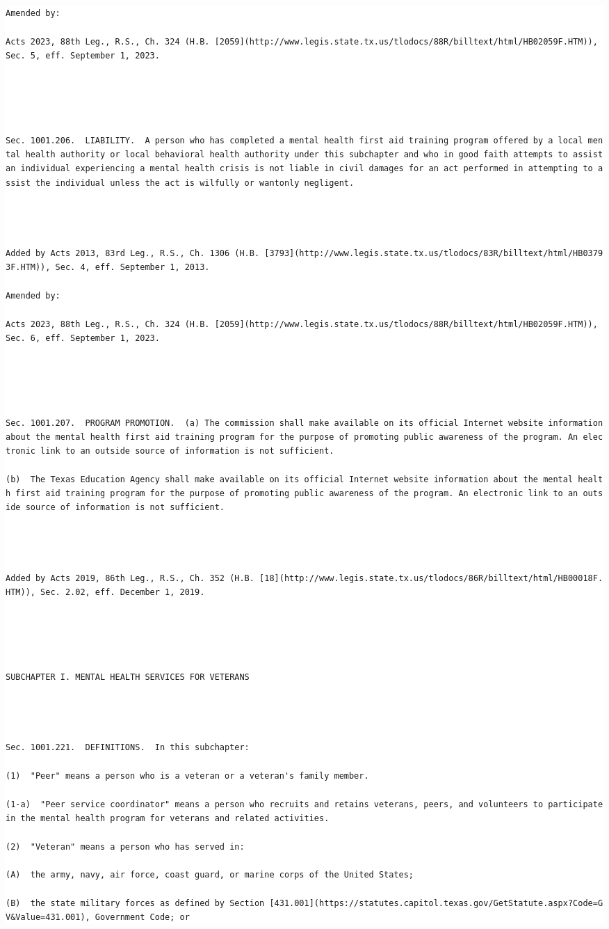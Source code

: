     Amended by: 
    
    Acts 2023, 88th Leg., R.S., Ch. 324 (H.B. [2059](http://www.legis.state.tx.us/tlodocs/88R/billtext/html/HB02059F.HTM)), Sec. 5, eff. September 1, 2023.
    
    
    
    
    
    Sec. 1001.206.  LIABILITY.  A person who has completed a mental health first aid training program offered by a local mental health authority or local behavioral health authority under this subchapter and who in good faith attempts to assist an individual experiencing a mental health crisis is not liable in civil damages for an act performed in attempting to assist the individual unless the act is wilfully or wantonly negligent.
    
    
    
    
    Added by Acts 2013, 83rd Leg., R.S., Ch. 1306 (H.B. [3793](http://www.legis.state.tx.us/tlodocs/83R/billtext/html/HB03793F.HTM)), Sec. 4, eff. September 1, 2013.
    
    Amended by: 
    
    Acts 2023, 88th Leg., R.S., Ch. 324 (H.B. [2059](http://www.legis.state.tx.us/tlodocs/88R/billtext/html/HB02059F.HTM)), Sec. 6, eff. September 1, 2023.
    
    
    
    
    
    Sec. 1001.207.  PROGRAM PROMOTION.  (a) The commission shall make available on its official Internet website information about the mental health first aid training program for the purpose of promoting public awareness of the program. An electronic link to an outside source of information is not sufficient. 
    
    (b)  The Texas Education Agency shall make available on its official Internet website information about the mental health first aid training program for the purpose of promoting public awareness of the program. An electronic link to an outside source of information is not sufficient.
    
    
    
    
    Added by Acts 2019, 86th Leg., R.S., Ch. 352 (H.B. [18](http://www.legis.state.tx.us/tlodocs/86R/billtext/html/HB00018F.HTM)), Sec. 2.02, eff. December 1, 2019.
    
    
    
    
    
    SUBCHAPTER I. MENTAL HEALTH SERVICES FOR VETERANS
    
      
    
    
    Sec. 1001.221.  DEFINITIONS.  In this subchapter:
    
    (1)  "Peer" means a person who is a veteran or a veteran's family member.
    
    (1-a)  "Peer service coordinator" means a person who recruits and retains veterans, peers, and volunteers to participate in the mental health program for veterans and related activities.
    
    (2)  "Veteran" means a person who has served in:
    
    (A)  the army, navy, air force, coast guard, or marine corps of the United States;
    
    (B)  the state military forces as defined by Section [431.001](https://statutes.capitol.texas.gov/GetStatute.aspx?Code=GV&Value=431.001), Government Code; or
    